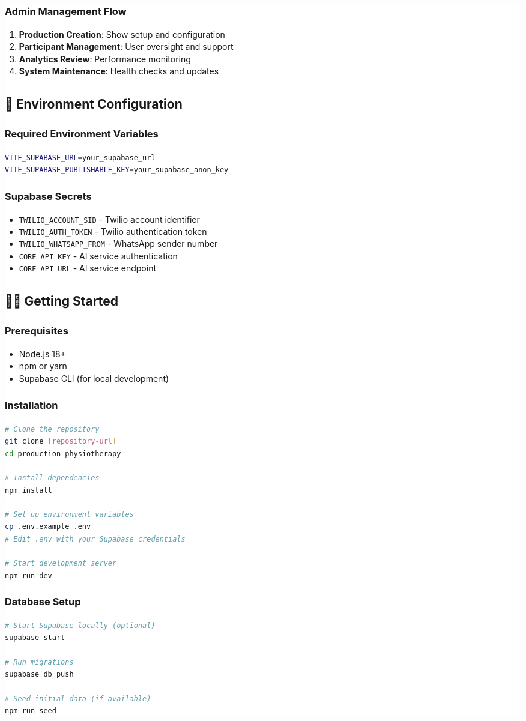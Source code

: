 ### Admin Management Flow
1. **Production Creation**: Show setup and configuration
2. **Participant Management**: User oversight and support
3. **Analytics Review**: Performance monitoring
4. **System Maintenance**: Health checks and updates

## 🚦 Environment Configuration

### Required Environment Variables
```bash
VITE_SUPABASE_URL=your_supabase_url
VITE_SUPABASE_PUBLISHABLE_KEY=your_supabase_anon_key
```

### Supabase Secrets
- `TWILIO_ACCOUNT_SID` - Twilio account identifier
- `TWILIO_AUTH_TOKEN` - Twilio authentication token
- `TWILIO_WHATSAPP_FROM` - WhatsApp sender number
- `CORE_API_KEY` - AI service authentication
- `CORE_API_URL` - AI service endpoint

## 🏃‍♂️ Getting Started

### Prerequisites
- Node.js 18+ 
- npm or yarn
- Supabase CLI (for local development)

### Installation
```bash
# Clone the repository
git clone [repository-url]
cd production-physiotherapy

# Install dependencies
npm install

# Set up environment variables
cp .env.example .env
# Edit .env with your Supabase credentials

# Start development server
npm run dev
```

### Database Setup
```bash
# Start Supabase locally (optional)
supabase start

# Run migrations
supabase db push

# Seed initial data (if available)
npm run seed
```
